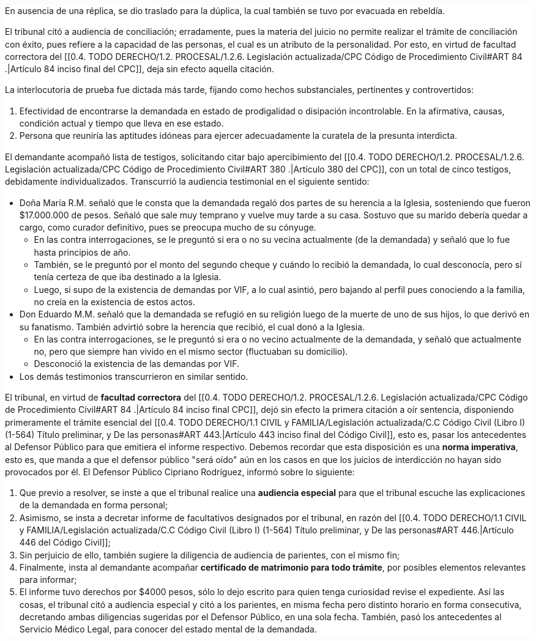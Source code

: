 En ausencia de una réplica, se dio traslado para la dúplica, la cual también se tuvo por evacuada en rebeldía.

El tribunal citó a audiencia de conciliación; erradamente, pues la materia del juicio no permite realizar el trámite de conciliación con éxito, pues refiere a la capacidad de las personas, el cual es un atributo de la personalidad. Por esto, en virtud de facultad correctora del [[0.4. TODO DERECHO/1.2. PROCESAL/1.2.6. Legislación actualizada/CPC Código de Procedimiento Civil#ART 84 .\|Artículo 84 inciso final del CPC]], deja sin efecto aquella citación. 

La interlocutoria de prueba fue dictada más tarde, fijando como hechos substanciales, pertinentes y controvertidos:
1. Efectividad de encontrarse la demandada en estado de prodigalidad o disipación incontrolable. En la afirmativa, causas, condición actual y tiempo que lleva en ese estado.
2. Persona que reuniría las aptitudes idóneas para ejercer adecuadamente la curatela de la presunta interdicta.

El demandante acompañó lista de testigos, solicitando citar bajo apercibimiento del [[0.4. TODO DERECHO/1.2. PROCESAL/1.2.6. Legislación actualizada/CPC Código de Procedimiento Civil#ART 380 .\|Artículo 380 del CPC]], con un total de cinco testigos, debidamente individualizados. 
Transcurrió la audiencia testimonial en el siguiente sentido:
- Doña María R.M. señaló que le consta que la demandada regaló dos partes de su herencia a la Iglesia, sosteniendo que fueron $17.000.000 de pesos. Señaló que sale muy temprano y vuelve muy tarde a su casa. Sostuvo que su marido debería quedar a cargo, como curador definitivo, pues se preocupa mucho de su cónyuge.
	- En las contra interrogaciones, se le preguntó si era o no su vecina actualmente (de la demandada) y señaló que lo fue hasta principios de año. 
	- También, se le preguntó por el monto del segundo cheque y cuándo lo recibió la demandada, lo cual desconocía, pero sí tenía certeza de que iba destinado a la Iglesia.
	- Luego, si supo de la existencia de demandas por VIF, a lo cual asintió, pero bajando al perfil pues conociendo a la familia, no creía en la existencia de estos actos.
- Don Eduardo M.M. señaló que la demandada se refugió en su religión luego de la muerte de uno de sus hijos, lo que derivó en su fanatismo. También advirtió sobre la herencia que recibió, el cual donó a la Iglesia. 
	- En las contra interrogaciones, se le preguntó si era o no vecino actualmente de la demandada, y señaló que actualmente no, pero que siempre han vivido en el mismo sector (fluctuaban su domicilio).
	- Desconoció la existencia de las demandas por VIF.
- Los demás testimonios transcurrieron en similar sentido. 

El tribunal, en virtud de **facultad correctora** del [[0.4. TODO DERECHO/1.2. PROCESAL/1.2.6. Legislación actualizada/CPC Código de Procedimiento Civil#ART 84 .\|Artículo 84 inciso final CPC]], dejó sin efecto la primera citación a oír sentencia, disponiendo primeramente el trámite esencial del [[0.4. TODO DERECHO/1.1 CIVIL y FAMILIA/Legislación actualizada/C.C Código Civil (Libro I) (1-564) Título preliminar, y De las personas#ART 443.\|Artículo 443 inciso final del Código Civil]], esto es, pasar los antecedentes al Defensor Público para que emitiera el informe respectivo. 
Debemos recordar que esta disposición es una **norma imperativa**, esto es, que manda a que el defensor público "será oído" aún en los casos en que los juicios de interdicción no hayan sido provocados por él. 
El Defensor Público Cipriano Rodríguez, informó sobre lo siguiente: 
1. Que previo a resolver, se inste a que el tribunal realice una **audiencia especial** para que el tribunal escuche las explicaciones de la demandada en forma personal;
2. Asimismo, se insta a decretar informe de facultativos designados por el tribunal, en razón del [[0.4. TODO DERECHO/1.1 CIVIL y FAMILIA/Legislación actualizada/C.C Código Civil (Libro I) (1-564) Título preliminar, y De las personas#ART 446.\|Artículo 446 del Código Civil]];
3. Sin perjuicio de ello, también sugiere la diligencia de audiencia de parientes, con el mismo fin;
4. Finalmente, insta al demandante acompañar **certificado de matrimonio para todo trámite**, por posibles elementos relevantes para informar;
5. El informe tuvo derechos por $4000 pesos, sólo lo dejo escrito para quien tenga curiosidad revise el expediente. 
Así las cosas, el tribunal citó a audiencia especial y citó a los parientes, en misma fecha pero distinto horario en forma consecutiva, decretando ambas diligencias sugeridas por el Defensor Público, en una sola fecha. También, pasó los antecedentes al Servicio Médico Legal, para conocer del estado mental de la demandada.

